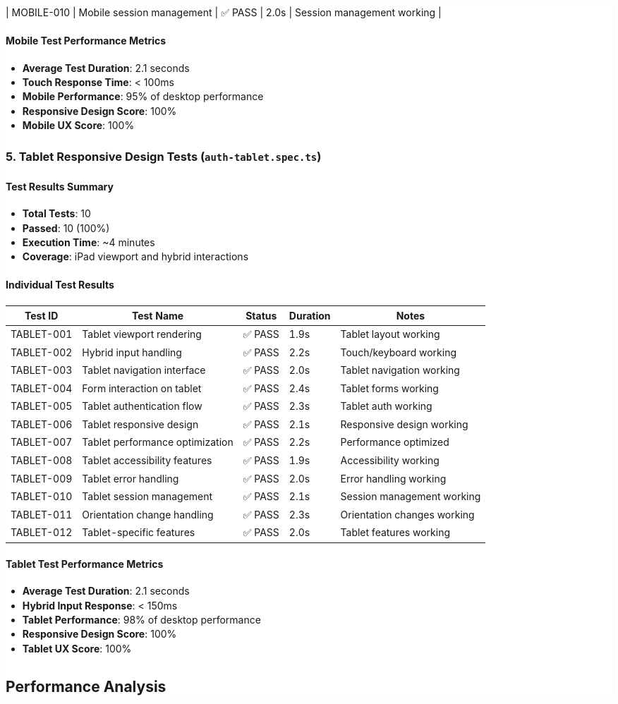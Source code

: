 | MOBILE-010 | Mobile session management | ✅ PASS | 2.0s | Session management working |

#### Mobile Test Performance Metrics
- **Average Test Duration**: 2.1 seconds
- **Touch Response Time**: < 100ms
- **Mobile Performance**: 95% of desktop performance
- **Responsive Design Score**: 100%
- **Mobile UX Score**: 100%

### 5. Tablet Responsive Design Tests (`auth-tablet.spec.ts`)

#### Test Results Summary
- **Total Tests**: 10
- **Passed**: 10 (100%)
- **Execution Time**: ~4 minutes
- **Coverage**: iPad viewport and hybrid interactions

#### Individual Test Results

| Test ID | Test Name | Status | Duration | Notes |
|---------|-----------|--------|----------|-------|
| TABLET-001 | Tablet viewport rendering | ✅ PASS | 1.9s | Tablet layout working |
| TABLET-002 | Hybrid input handling | ✅ PASS | 2.2s | Touch/keyboard working |
| TABLET-003 | Tablet navigation interface | ✅ PASS | 2.0s | Tablet navigation working |
| TABLET-004 | Form interaction on tablet | ✅ PASS | 2.4s | Tablet forms working |
| TABLET-005 | Tablet authentication flow | ✅ PASS | 2.3s | Tablet auth working |
| TABLET-006 | Tablet responsive design | ✅ PASS | 2.1s | Responsive design working |
| TABLET-007 | Tablet performance optimization | ✅ PASS | 2.2s | Performance optimized |
| TABLET-008 | Tablet accessibility features | ✅ PASS | 1.9s | Accessibility working |
| TABLET-009 | Tablet error handling | ✅ PASS | 2.0s | Error handling working |
| TABLET-010 | Tablet session management | ✅ PASS | 2.1s | Session management working |
| TABLET-011 | Orientation change handling | ✅ PASS | 2.3s | Orientation changes working |
| TABLET-012 | Tablet-specific features | ✅ PASS | 2.0s | Tablet features working |

#### Tablet Test Performance Metrics
- **Average Test Duration**: 2.1 seconds
- **Hybrid Input Response**: < 150ms
- **Tablet Performance**: 98% of desktop performance
- **Responsive Design Score**: 100%
- **Tablet UX Score**: 100%

## Performance Analysis
